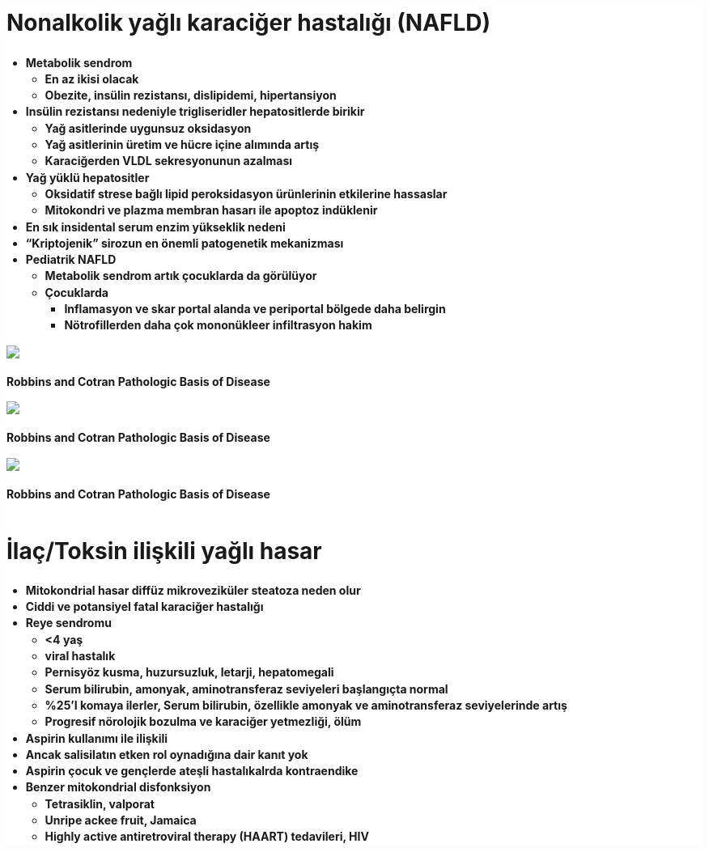 # Nonalkolik yağlı karaciğer hastalığı (NAFLD)

- **Metabolik sendrom**
  - **En az ikisi olacak**
  - **Obezite, insülin rezistansı, dislipidemi, hipertansiyon**
- **Insülin rezistansı nedeniyle trigliseridler hepatositlerde birikir**
  - **Yağ asitlerinde uygunsuz oksidasyon**
  - **Yağ asitlerinin üretim ve hücre içine alımında artış**
  - **Karaciğerden VLDL sekresyonunun azalması**
- **Yağ yüklü hepatositler**
  - **Oksidatif strese bağlı lipid peroksidasyon ürünlerinin etkilerine
    hassaslar**
  - **Mitokondri ve plazma membran hasarı ile apoptoz indüklenir**
- **En sık insidental serum enzim yükseklik nedeni**
- **“Kriptojenik” sirozun en önemli patogenetik mekanizması**
- **Pediatrik NAFLD**
  - **Metabolik sendrom artık çocuklarda da görülüyor**
  - **Çocuklarda**
    - **Inflamasyon ve skar portal alanda ve periportal bölgede daha
      belirgin**
    - **Nötrofillerden daha çok mononükleer infiltrasyon hakim**

![](./img-local/Karaci%C4%9Ferin-inflamatuar%2C-toksik%2C-alkolik-ve-metabolik-hastal%C4%B1klar%C4%B116.png)

**Robbins and Cotran Pathologic Basis of Disease**

![](./img-local/Karaci%C4%9Ferin-inflamatuar%2C-toksik%2C-alkolik-ve-metabolik-hastal%C4%B1klar%C4%B117.png)

**Robbins and Cotran Pathologic Basis of Disease**

![](./img-local/Karaci%C4%9Ferin-inflamatuar%2C-toksik%2C-alkolik-ve-metabolik-hastal%C4%B1klar%C4%B118.png)

**Robbins and Cotran Pathologic Basis of Disease**

# İlaç/Toksin ilişkili yağlı hasar

- **Mitokondrial hasar diffüz mikroveziküler steatoza neden olur**
- **Ciddi ve potansiyel fatal karaciğer hastalığı**
- **Reye sendromu**
  - **\<4 yaş**
  - **viral hastalık**
  - **Pernisyöz kusma, huzursuzluk, letarji, hepatomegali**
  - **Serum bilirubin, amonyak, aminotransferaz seviyeleri başlangıçta
    normal**
  - **%25’I komaya ilerler, Serum bilirubin, özellikle amonyak ve
    aminotransferaz seviyelerinde artış**
  - **Progresif nörolojik bozulma ve karaciğer yetmezliği, ölüm**
- **Aspirin kullanımı ile ilişkili**
- **Ancak salisilatın etken rol oynadığına dair kanıt yok**
- **Aspirin çocuk ve gençlerde ateşli hastalıkalrda kontraendike**
- **Benzer mitokondrial disfonksiyon**
  - **Tetrasiklin, valporat**
  - **Unripe ackee fruit, Jamaica**
  - **Highly active antiretroviral therapy (HAART) tedavileri, HIV**
